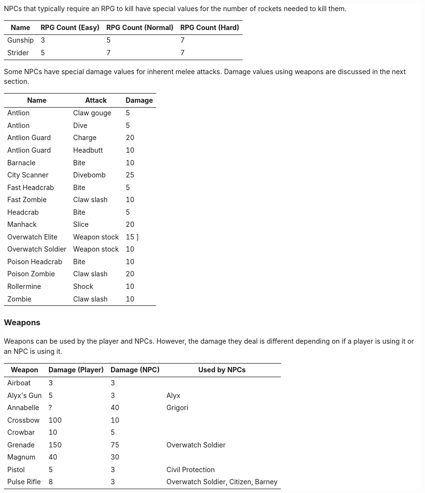 NPCs that typically require an RPG to kill have special values for the number
of rockets needed to kill them.

|Name     |RPG Count (Easy)  |RPG Count (Normal)  |RPG Count (Hard)  |
|---------|------------------|--------------------|------------------|
|Gunship  |3                 |5                   |7                 |
|Strider  |5                 |7                   |7                 |

Some NPCs have special damage values for inherent melee attacks. Damage values
using weapons are discussed in the next section.

|Name               |Attack        |Damage  |
|-------------------|--------------|--------|
|Antlion            |Claw gouge    |5       |
|Antlion            |Dive          |5       |
|Antlion Guard      |Charge        |20      |
|Antlion Guard      |Headbutt      |10      |
|Barnacle           |Bite          |10      |
|City Scanner       |Divebomb      |25      |
|Fast Headcrab      |Bite          |5       |
|Fast Zombie        |Claw slash    |10      |
|Headcrab           |Bite          |5       |
|Manhack            |Slice         |20      |
|Overwatch Elite    |Weapon stock  |15      ]
|Overwatch Soldier  |Weapon stock  |10      |
|Poison Headcrab    |Bite          |10      |
|Poison Zombie      |Claw slash    |20      |
|Rollermine         |Shock         |10      |
|Zombie             |Claw slash    |10      |


### Weapons
Weapons can be used by the player and NPCs. However, the damage they deal is
different depending on if a player is using it or an NPC is using it.

|Weapon       |Damage (Player)  |Damage (NPC)  |Used by NPCs                                  |
|-------------|-----------------|--------------|----------------------------------------------|
|Airboat      |3                |3             |                                              |
|Alyx's Gun   |5                |3             |Alyx                                          |
|Annabelle    |?                |40            |Grigori                                       |
|Crossbow     |100              |10            |                                              |
|Crowbar      |10               |5             |                                              |
|Grenade      |150              |75            |Overwatch Soldier                             |
|Magnum       |40               |30            |                                              |
|Pistol       |5                |3             |Civil Protection                              |
|Pulse Rifle  |8                |3             |Overwatch Soldier, Citizen, Barney            |